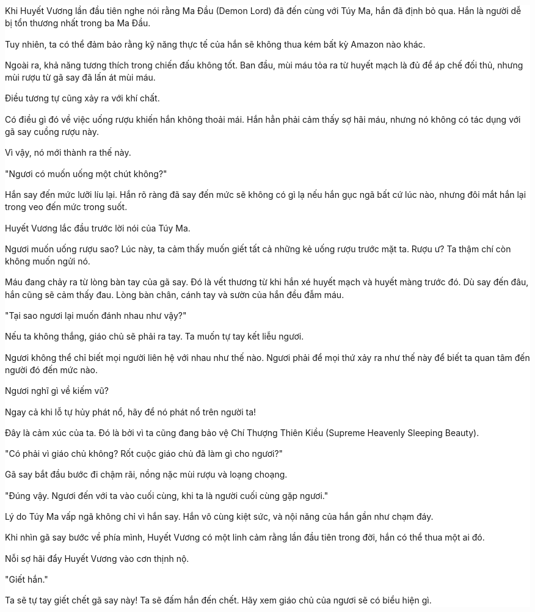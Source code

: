 Khi Huyết Vương lần đầu tiên nghe nói rằng Ma Đầu (Demon Lord) đã đến cùng với Túy Ma, hắn đã định bỏ qua. Hắn là người dễ bị tổn thương nhất trong ba Ma Đầu.

Tuy nhiên, ta có thể đảm bảo rằng kỹ năng thực tế của hắn sẽ không thua kém bất kỳ Amazon nào khác.

Ngoài ra, khả năng tương thích trong chiến đấu không tốt. Ban đầu, mùi máu tỏa ra từ huyết mạch là đủ để áp chế đối thủ, nhưng mùi rượu từ gã say đã lấn át mùi máu.

Điều tương tự cũng xảy ra với khí chất.

Có điều gì đó về việc uống rượu khiến hắn không thoải mái. Hắn hẳn phải cảm thấy sợ hãi máu, nhưng nó không có tác dụng với gã say cuồng rượu này.

Vì vậy, nó mới thành ra thế này.

"Ngươi có muốn uống một chút không?"

Hắn say đến mức lưỡi líu lại. Hắn rõ ràng đã say đến mức sẽ không có gì lạ nếu hắn gục ngã bất cứ lúc nào, nhưng đôi mắt hắn lại trong veo đến mức trong suốt.

Huyết Vương lắc đầu trước lời nói của Túy Ma.

Ngươi muốn uống rượu sao? Lúc này, ta cảm thấy muốn giết tất cả những kẻ uống rượu trước mặt ta. Rượu ư? Ta thậm chí còn không muốn ngửi nó.

Máu đang chảy ra từ lòng bàn tay của gã say. Đó là vết thương từ khi hắn xé huyết mạch và huyết màng trước đó. Dù say đến đâu, hắn cũng sẽ cảm thấy đau. Lòng bàn chân, cánh tay và sườn của hắn đều đẫm máu.

"Tại sao ngươi lại muốn đánh nhau như vậy?"

Nếu ta không thắng, giáo chủ sẽ phải ra tay. Ta muốn tự tay kết liễu ngươi.

Ngươi không thể chỉ biết mọi người liên hệ với nhau như thế nào. Ngươi phải để mọi thứ xảy ra như thế này để biết ta quan tâm đến người đó đến mức nào.

Ngươi nghĩ gì về kiếm vũ?

Ngay cả khi lỗ tự hủy phát nổ, hãy để nó phát nổ trên người ta!

Đây là cảm xúc của ta. Đó là bởi vì ta cũng đang bảo vệ Chí Thượng Thiên Kiều (Supreme Heavenly Sleeping Beauty).

"Có phải vì giáo chủ không? Rốt cuộc giáo chủ đã làm gì cho ngươi?"

Gã say bắt đầu bước đi chậm rãi, nồng nặc mùi rượu và loạng choạng.

"Đúng vậy. Ngươi đến với ta vào cuối cùng, khi ta là người cuối cùng gặp ngươi."

Lý do Túy Ma vấp ngã không chỉ vì hắn say. Hắn vô cùng kiệt sức, và nội năng của hắn gần như chạm đáy.

Khi nhìn gã say bước về phía mình, Huyết Vương có một linh cảm rằng lần đầu tiên trong đời, hắn có thể thua một ai đó.

Nỗi sợ hãi đẩy Huyết Vương vào cơn thịnh nộ.

"Giết hắn."

Ta sẽ tự tay giết chết gã say này! Ta sẽ đấm hắn đến chết. Hãy xem giáo chủ của ngươi sẽ có biểu hiện gì.
